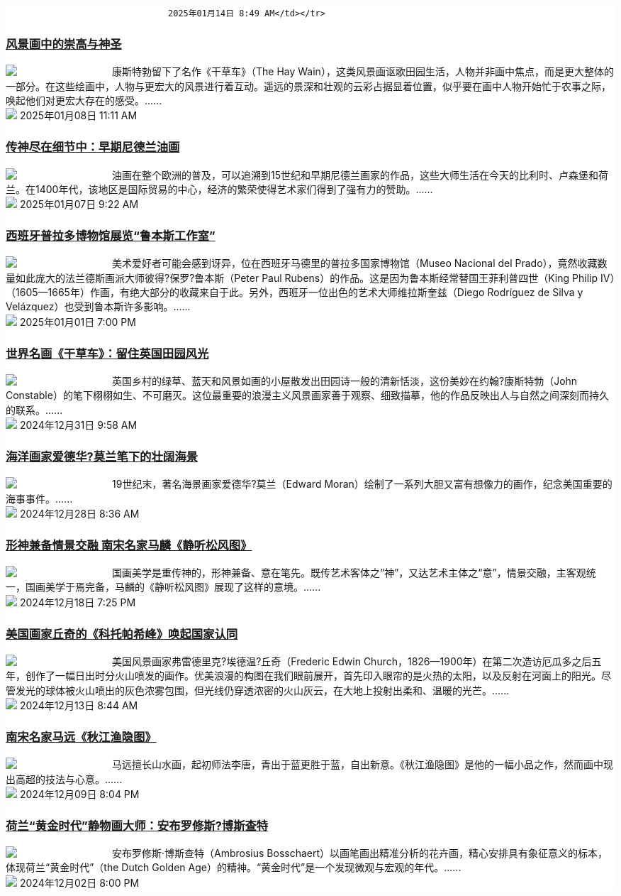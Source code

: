 									2025年01月14日 8:49 AM</td></tr>
<tr><td width="742"><h3><a href="https://github.com/1992513/djy/blob/master/gb/25/1/7/n14407792.md#1" target="_blank">风景画中的崇高与神圣</a><br></h3><a href="https://github.com/1992513/djy/blob/master/gb/25/1/7/n14407792.md#1" target="_blank"><img width="150" src="https://i.epochtimes.com/assets/uploads/2025/01/id14407854-4e49390cd2a4f215d526577c0c99058d-320x200.png" align ="left"></a>康斯特勃留下了名作《干草车》（The Hay Wain），这类风景画讴歌田园生活，人物并非画中焦点，而是更大整体的一部分。在这些绘画中，人物与更宏大的风景进行着互动。遥远的景深和壮观的云彩占据显着位置，似乎要在画中人物开始忙于农事之际，唤起他们对更宏大存在的感受。......<br><img align="bottom" src="https://www.epochtimes.com/assets/themes/djy/images/time.gif">
									2025年01月08日 11:11 AM</td></tr>
<tr><td width="742"><h3><a href="https://github.com/1992513/djy/blob/master/gb/25/1/3/n14404994.md#1" target="_blank">传神尽在细节中：早期尼德兰油画</a><br></h3><a href="https://github.com/1992513/djy/blob/master/gb/25/1/3/n14404994.md#1" target="_blank"><img width="150" src="https://i.epochtimes.com/assets/uploads/2025/01/id14405127-75445f2f71d8815c34eff52e320f800a-320x200.png" align ="left"></a>油画在整个欧洲的普及，可以追溯到15世纪和早期尼德兰画家的作品，这些大师生活在今天的比利时、卢森堡和荷兰。在1400年代，该地区是国际贸易的中心，经济的繁荣使得艺术家们得到了强有力的赞助。......<br><img align="bottom" src="https://www.epochtimes.com/assets/themes/djy/images/time.gif">
									2025年01月07日 9:22 AM</td></tr>
<tr><td width="742"><h3><a href="https://github.com/1992513/djy/blob/master/gb/24/12/31/n14402254.md#1" target="_blank">西班牙普拉多博物馆展览“鲁本斯工作室”</a><br></h3><a href="https://github.com/1992513/djy/blob/master/gb/24/12/31/n14402254.md#1" target="_blank"><img width="150" src="https://i.epochtimes.com/assets/uploads/2024/12/id14402290-041572bb769ec8fc97853167f399c00d-320x200.png" align ="left"></a>美术爱好者可能会感到讶异，位在西班牙马德里的普拉多国家博物馆（Museo Nacional del Prado），竟然收藏数量如此庞大的法兰德斯画派大师彼得?保罗?鲁本斯（Peter Paul Rubens）的作品。这是因为鲁本斯经常替国王菲利普四世（King Philip IV）（1605—1665年）作画，有绝大部分的收藏来自于此。另外，西班牙一位出色的艺术大师维拉斯奎兹（Diego Rodríguez de Silva y Velázquez）也受到鲁本斯许多影响。......<br><img align="bottom" src="https://www.epochtimes.com/assets/themes/djy/images/time.gif">
									2025年01月01日 7:00 PM</td></tr>
<tr><td width="742"><h3><a href="https://github.com/1992513/djy/blob/master/gb/24/12/30/n14401086.md#1" target="_blank">世界名画《干草车》：留住英国田园风光</a><br></h3><a href="https://github.com/1992513/djy/blob/master/gb/24/12/30/n14401086.md#1" target="_blank"><img width="150" src="https://i.epochtimes.com/assets/uploads/2024/12/id14401126-John_Constable_-_The_Hay_Wain_1821-320x200.jpg" align ="left"></a>英国乡村的绿草、蓝天和风景如画的小屋散发出田园诗一般的清新恬淡，这份美妙在约翰?康斯特勃（John Constable）的笔下栩栩如生、不可磨灭。这位最重要的浪漫主义风景画家善于观察、细致描摹，他的作品反映出人与自然之间深刻而持久的联系。......<br><img align="bottom" src="https://www.epochtimes.com/assets/themes/djy/images/time.gif">
									2024年12月31日 9:58 AM</td></tr>
<tr><td width="742"><h3><a href="https://github.com/1992513/djy/blob/master/gb/24/12/26/n14398143.md#1" target="_blank">海洋画家爱德华?莫兰笔下的壮阔海景</a><br></h3><a href="https://github.com/1992513/djy/blob/master/gb/24/12/26/n14398143.md#1" target="_blank"><img width="150" src="https://i.epochtimes.com/assets/uploads/2024/12/id14398183-2b16d467e91accf62b06a78c8cb98f4f-320x200.png" align ="left"></a>19世纪末，著名海景画家爱德华?莫兰（Edward Moran）绘制了一系列大胆又富有想像力的画作，纪念美国重要的海事事件。......<br><img align="bottom" src="https://www.epochtimes.com/assets/themes/djy/images/time.gif">
									2024年12月28日 8:36 AM</td></tr>
<tr><td width="742"><h3><a href="https://github.com/1992513/djy/blob/master/gb/24/12/6/n14385715.md#1" target="_blank">形神兼备情景交融 南宋名家马麟《静听松风图》</a><br></h3><a href="https://github.com/1992513/djy/blob/master/gb/24/12/6/n14385715.md#1" target="_blank"><img width="150" src="https://i.epochtimes.com/assets/uploads/2024/06/id14263757-8f56e960d93603a1446fa1cb58f38ae2-320x200.jpg" align ="left"></a>国画美学是重传神的，形神兼备、意在笔先。既传艺术客体之“神”，又达艺术主体之“意”，情景交融，主客观统一，国画美学于焉完备，马麟的《静听松风图》展现了这样的意境。......<br><img align="bottom" src="https://www.epochtimes.com/assets/themes/djy/images/time.gif">
									2024年12月18日 7:25 PM</td></tr>
<tr><td width="742"><h3><a href="https://github.com/1992513/djy/blob/master/gb/24/12/11/n14388666.md#1" target="_blank">美国画家丘奇的《科托帕希峰》唤起国家认同</a><br></h3><a href="https://github.com/1992513/djy/blob/master/gb/24/12/11/n14388666.md#1" target="_blank"><img width="150" src="https://i.epochtimes.com/assets/uploads/2024/12/id14388681-2560px-Cotopaxi_church-320x200.jpg" align ="left"></a>美国风景画家弗雷德里克?埃德温?丘奇（Frederic Edwin Church，1826—1900年）在第二次造访厄瓜多之后五年，创作了一幅日出时分火山喷发的画作。优美浪漫的构图在我们眼前展开，首先印入眼帘的是火热的太阳，以及反射在河面上的阳光。尽管发光的球体被火山喷出的灰色浓雾包围，但光线仍穿透浓密的火山灰云，在大地上投射出柔和、温暖的光芒。......<br><img align="bottom" src="https://www.epochtimes.com/assets/themes/djy/images/time.gif">
									2024年12月13日 8:44 AM</td></tr>
<tr><td width="742"><h3><a href="https://github.com/1992513/djy/blob/master/gb/24/12/5/n14385012.md#1" target="_blank">南宋名家马远《秋江渔隐图》</a><br></h3><a href="https://github.com/1992513/djy/blob/master/gb/24/12/5/n14385012.md#1" target="_blank"><img width="150" src="https://i.epochtimes.com/assets/uploads/2024/12/id14385054-1280-1-320x200.webp" align ="left"></a>马远擅长山水画，起初师法李唐，青出于蓝更胜于蓝，自出新意。《秋江渔隐图》是他的一幅小品之作，然而画中现出高超的技法与心意。......<br><img align="bottom" src="https://www.epochtimes.com/assets/themes/djy/images/time.gif">
									2024年12月09日 8:04 PM</td></tr>
<tr><td width="742"><h3><a href="https://github.com/1992513/djy/blob/master/gb/24/12/1/n14382231.md#1" target="_blank">荷兰“黄金时代”静物画大师：安布罗修斯?博斯查特</a><br></h3><a href="https://github.com/1992513/djy/blob/master/gb/24/12/1/n14382231.md#1" target="_blank"><img width="150" src="https://i.epochtimes.com/assets/uploads/2024/12/id14382279-09b17fa8cef80fe78984e95b683d289f-320x200.png" align ="left"></a>安布罗修斯·博斯查特（Ambrosius Bosschaert）以画笔画出精准分析的花卉画，精心安排具有象征意义的标本，体现荷兰“黄金时代”（the Dutch Golden Age）的精神。“黄金时代”是一个发现微观与宏观的年代。......<br><img align="bottom" src="https://www.epochtimes.com/assets/themes/djy/images/time.gif">
									2024年12月02日 8:00 PM</td></tr>